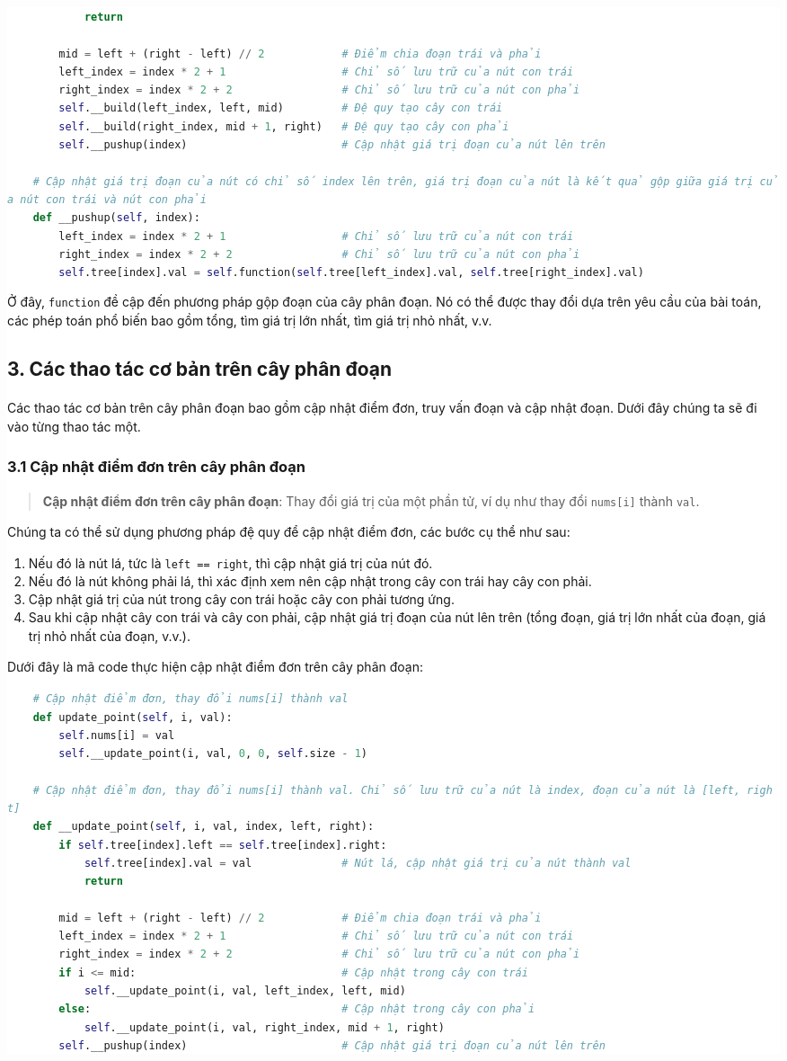 ```python
            return
    
        mid = left + (right - left) // 2            # Điểm chia đoạn trái và phải
        left_index = index * 2 + 1                  # Chỉ số lưu trữ của nút con trái
        right_index = index * 2 + 2                 # Chỉ số lưu trữ của nút con phải
        self.__build(left_index, left, mid)         # Đệ quy tạo cây con trái
        self.__build(right_index, mid + 1, right)   # Đệ quy tạo cây con phải
        self.__pushup(index)                        # Cập nhật giá trị đoạn của nút lên trên
    
    # Cập nhật giá trị đoạn của nút có chỉ số index lên trên, giá trị đoạn của nút là kết quả gộp giữa giá trị của nút con trái và nút con phải
    def __pushup(self, index):
        left_index = index * 2 + 1                  # Chỉ số lưu trữ của nút con trái
        right_index = index * 2 + 2                 # Chỉ số lưu trữ của nút con phải
        self.tree[index].val = self.function(self.tree[left_index].val, self.tree[right_index].val)
```

Ở đây, `function` đề cập đến phương pháp gộp đoạn của cây phân đoạn. Nó có thể được thay đổi dựa trên yêu cầu của bài toán, các phép toán phổ biến bao gồm tổng, tìm giá trị lớn nhất, tìm giá trị nhỏ nhất, v.v.

## 3. Các thao tác cơ bản trên cây phân đoạn

Các thao tác cơ bản trên cây phân đoạn bao gồm cập nhật điểm đơn, truy vấn đoạn và cập nhật đoạn. Dưới đây chúng ta sẽ đi vào từng thao tác một.

### 3.1 Cập nhật điểm đơn trên cây phân đoạn

> **Cập nhật điểm đơn trên cây phân đoạn**: Thay đổi giá trị của một phần tử, ví dụ như thay đổi `nums[i]` thành `val`.

Chúng ta có thể sử dụng phương pháp đệ quy để cập nhật điểm đơn, các bước cụ thể như sau:

1. Nếu đó là nút lá, tức là `left == right`, thì cập nhật giá trị của nút đó.
2. Nếu đó là nút không phải lá, thì xác định xem nên cập nhật trong cây con trái hay cây con phải.
3. Cập nhật giá trị của nút trong cây con trái hoặc cây con phải tương ứng.
4. Sau khi cập nhật cây con trái và cây con phải, cập nhật giá trị đoạn của nút lên trên (tổng đoạn, giá trị lớn nhất của đoạn, giá trị nhỏ nhất của đoạn, v.v.).

Dưới đây là mã code thực hiện cập nhật điểm đơn trên cây phân đoạn:

```python
    # Cập nhật điểm đơn, thay đổi nums[i] thành val
    def update_point(self, i, val):
        self.nums[i] = val
        self.__update_point(i, val, 0, 0, self.size - 1)
        
    # Cập nhật điểm đơn, thay đổi nums[i] thành val. Chỉ số lưu trữ của nút là index, đoạn của nút là [left, right]
    def __update_point(self, i, val, index, left, right):
        if self.tree[index].left == self.tree[index].right:
            self.tree[index].val = val              # Nút lá, cập nhật giá trị của nút thành val
            return
        
        mid = left + (right - left) // 2            # Điểm chia đoạn trái và phải
        left_index = index * 2 + 1                  # Chỉ số lưu trữ của nút con trái
        right_index = index * 2 + 2                 # Chỉ số lưu trữ của nút con phải
        if i <= mid:                                # Cập nhật trong cây con trái
            self.__update_point(i, val, left_index, left, mid)
        else:                                       # Cập nhật trong cây con phải
            self.__update_point(i, val, right_index, mid + 1, right)
        self.__pushup(index)                        # Cập nhật giá trị đoạn của nút lên trên
```
